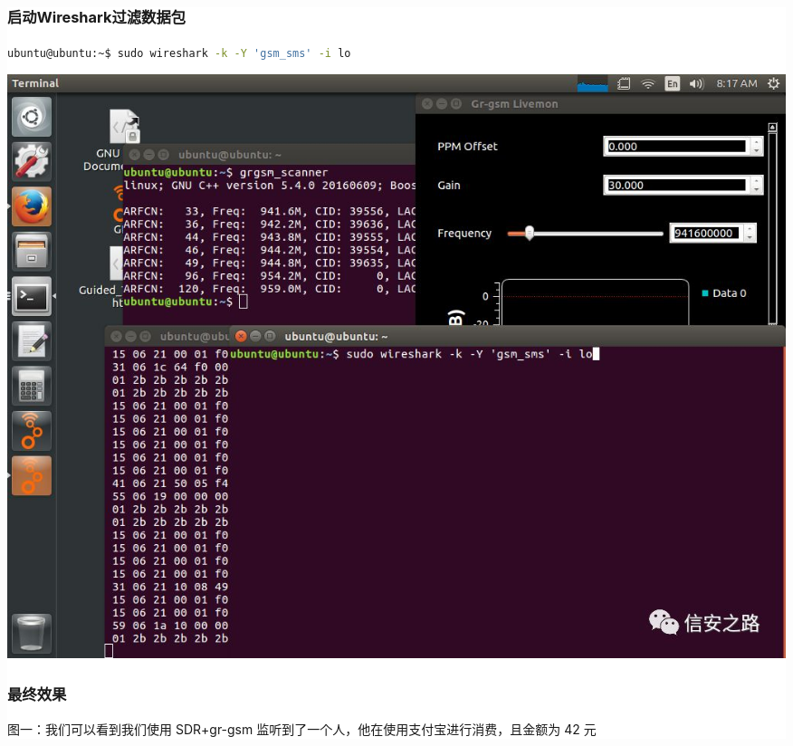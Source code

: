 ### 启动Wireshark过滤数据包
```bash
ubuntu@ubuntu:~$ sudo wireshark -k -Y 'gsm_sms' -i lo
```
![](mmexport1693786963195.png)

### 最终效果
图一：我们可以看到我们使用 SDR+gr-gsm 监听到了一个人，他在使用支付宝进行消费，且金额为 42 元